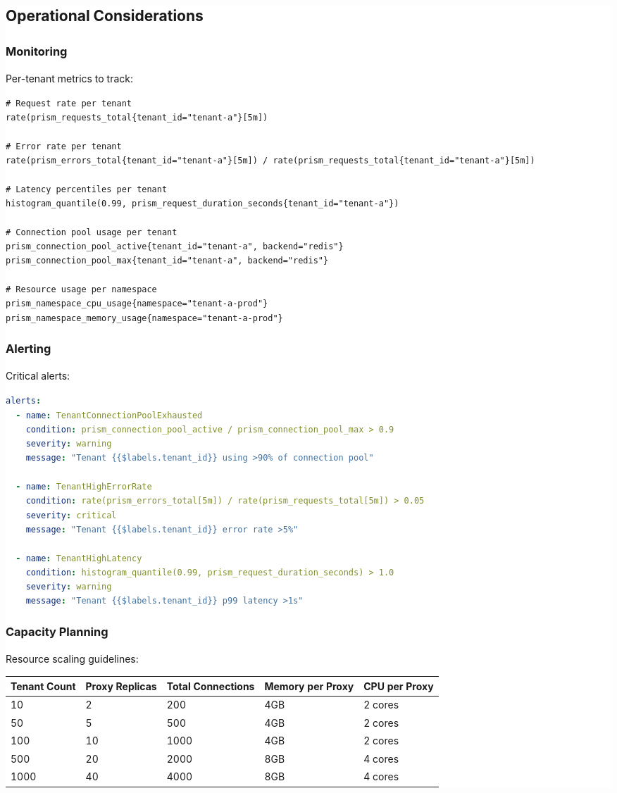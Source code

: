 ## Operational Considerations

### Monitoring

Per-tenant metrics to track:
```promql
# Request rate per tenant
rate(prism_requests_total{tenant_id="tenant-a"}[5m])

# Error rate per tenant
rate(prism_errors_total{tenant_id="tenant-a"}[5m]) / rate(prism_requests_total{tenant_id="tenant-a"}[5m])

# Latency percentiles per tenant
histogram_quantile(0.99, prism_request_duration_seconds{tenant_id="tenant-a"})

# Connection pool usage per tenant
prism_connection_pool_active{tenant_id="tenant-a", backend="redis"}
prism_connection_pool_max{tenant_id="tenant-a", backend="redis"}

# Resource usage per namespace
prism_namespace_cpu_usage{namespace="tenant-a-prod"}
prism_namespace_memory_usage{namespace="tenant-a-prod"}
```

### Alerting

Critical alerts:
```yaml
alerts:
  - name: TenantConnectionPoolExhausted
    condition: prism_connection_pool_active / prism_connection_pool_max > 0.9
    severity: warning
    message: "Tenant {{$labels.tenant_id}} using >90% of connection pool"

  - name: TenantHighErrorRate
    condition: rate(prism_errors_total[5m]) / rate(prism_requests_total[5m]) > 0.05
    severity: critical
    message: "Tenant {{$labels.tenant_id}} error rate >5%"

  - name: TenantHighLatency
    condition: histogram_quantile(0.99, prism_request_duration_seconds) > 1.0
    severity: warning
    message: "Tenant {{$labels.tenant_id}} p99 latency >1s"
```

### Capacity Planning

Resource scaling guidelines:

| Tenant Count | Proxy Replicas | Total Connections | Memory per Proxy | CPU per Proxy |
|--------------|----------------|-------------------|------------------|---------------|
| 10 | 2 | 200 | 4GB | 2 cores |
| 50 | 5 | 500 | 4GB | 2 cores |
| 100 | 10 | 1000 | 4GB | 2 cores |
| 500 | 20 | 2000 | 8GB | 4 cores |
| 1000 | 40 | 4000 | 8GB | 4 cores |
